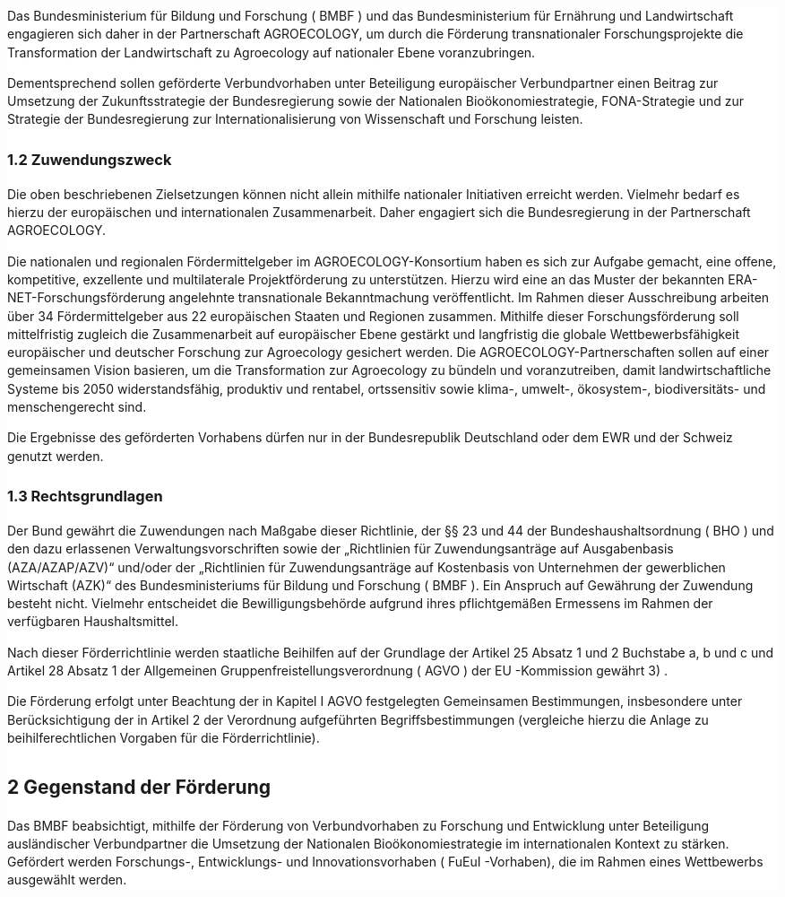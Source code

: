 Das Bundesministerium für Bildung und Forschung (  BMBF  ) und das Bundesministerium für Ernährung und Landwirtschaft engagieren sich daher in der Partnerschaft AGROECOLOGY, um durch die Förderung transnationaler Forschungsprojekte die Transformation der Landwirtschaft zu Agroecology auf nationaler Ebene voranzubringen. 

Dementsprechend sollen geförderte Verbundvorhaben unter Beteiligung europäischer Verbundpartner einen Beitrag zur Umsetzung der Zukunftsstrategie der Bundesregierung sowie der Nationalen Bioökonomiestrategie, FONA-Strategie und zur Strategie der Bundesregierung zur Internationalisierung von Wissenschaft und Forschung leisten. 

###  1.2 Zuwendungszweck 

Die oben beschriebenen Zielsetzungen können nicht allein mithilfe nationaler Initiativen erreicht werden. Vielmehr bedarf es hierzu der europäischen und internationalen Zusammenarbeit. Daher engagiert sich die Bundesregierung in der Partnerschaft AGROECOLOGY. 

Die nationalen und regionalen Fördermittelgeber im AGROECOLOGY-Konsortium haben es sich zur Aufgabe gemacht, eine offene, kompetitive, exzellente und multilaterale Projektförderung zu unterstützen. Hierzu wird eine an das Muster der bekannten ERA-NET-Forschungsförderung angelehnte transnationale Bekanntmachung veröffentlicht. Im Rahmen dieser Ausschreibung arbeiten über 34 Fördermittelgeber aus 22 europäischen Staaten und Regionen zusammen. Mithilfe dieser Forschungsförderung soll mittelfristig zugleich die Zusammenarbeit auf europäischer Ebene gestärkt und langfristig die globale Wettbewerbsfähigkeit europäischer und deutscher Forschung zur Agroecology gesichert werden. Die AGROECOLOGY-Partnerschaften sollen auf einer gemeinsamen Vision basieren, um die Transformation zur Agroecology zu bündeln und voranzutreiben, damit landwirtschaftliche Systeme bis 2050 widerstandsfähig, produktiv und rentabel, ortssensitiv sowie klima-, umwelt-, ökosystem-, biodiversitäts- und menschengerecht sind. 

Die Ergebnisse des geförderten Vorhabens dürfen nur in der Bundesrepublik Deutschland oder dem EWR und der Schweiz genutzt werden. 

###  1.3 Rechtsgrundlagen 

Der Bund gewährt die Zuwendungen nach Maßgabe dieser Richtlinie, der §§ 23 und 44 der Bundeshaushaltsordnung (  BHO  ) und den dazu erlassenen Verwaltungsvorschriften sowie der „Richtlinien für Zuwendungsanträge auf Ausgabenbasis (AZA/AZAP/AZV)“ und/oder der „Richtlinien für Zuwendungsanträge auf Kostenbasis von Unternehmen der gewerblichen Wirtschaft (AZK)“ des Bundesministeriums für Bildung und Forschung (  BMBF  ). Ein Anspruch auf Gewährung der Zuwendung besteht nicht. Vielmehr entscheidet die Bewilligungsbehörde aufgrund ihres pflichtgemäßen Ermessens im Rahmen der verfügbaren Haushaltsmittel. 

Nach dieser Förderrichtlinie werden staatliche Beihilfen auf der Grundlage der Artikel 25 Absatz 1 und 2 Buchstabe a, b und c und Artikel 28 Absatz 1 der Allgemeinen Gruppenfreistellungsverordnung (  AGVO  ) der  EU  -Kommission gewährt  3)  . 

Die Förderung erfolgt unter Beachtung der in Kapitel I  AGVO  festgelegten Gemeinsamen Bestimmungen, insbesondere unter Berücksichtigung der in Artikel 2 der Verordnung aufgeführten Begriffsbestimmungen (vergleiche hierzu die Anlage zu beihilferechtlichen Vorgaben für die Förderrichtlinie). 

##  2 Gegenstand der Förderung 

Das  BMBF  beabsichtigt, mithilfe der Förderung von Verbundvorhaben zu Forschung und Entwicklung unter Beteiligung ausländischer Verbundpartner die Umsetzung der Nationalen Bioökonomiestrategie im internationalen Kontext zu stärken. Gefördert werden Forschungs-, Entwicklungs- und Innovationsvorhaben (  FuEuI  -Vorhaben), die im Rahmen eines Wettbewerbs ausgewählt werden. 
